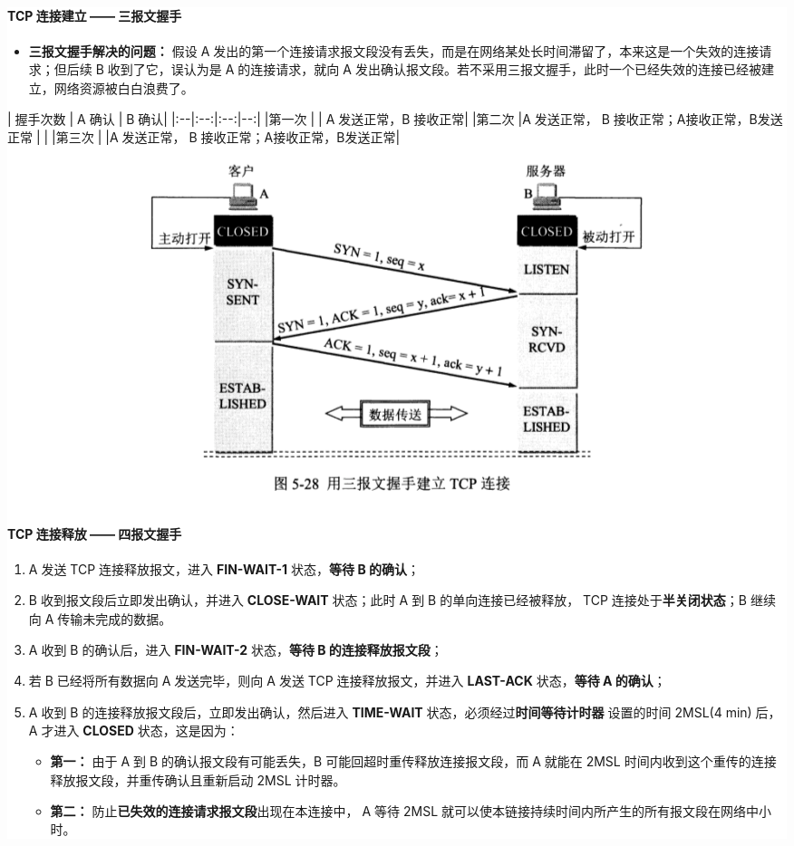 #### **TCP 连接建立 —— 三报文握手**

- **三报文握手解决的问题：** 假设 A 发出的第一个连接请求报文段没有丢失，而是在网络某处长时间滞留了，本来这是一个失效的连接请求；但后续 B 收到了它，误认为是 A 的连接请求，就向 A 发出确认报文段。若不采用三报文握手，此时一个已经失效的连接已经被建立，网络资源被白白浪费了。

| 握手次数 | A 确认 | B 确认|
|:--|:--:|:--:|--:|
|第一次 | | A 发送正常，B 接收正常|
|第二次 |A 发送正常， B 接收正常；A接收正常，B发送正常 | |
|第三次 | |A 发送正常， B 接收正常；A接收正常，B发送正常|

<div align="center">

![network_65](/images/network_65.png)

</div>

#### **TCP 连接释放 —— 四报文握手**

1. A 发送 TCP 连接释放报文，进入 **FIN-WAIT-1** 状态，**等待 B 的确认**；

2. B 收到报文段后立即发出确认，并进入 **CLOSE-WAIT** 状态；此时 A 到 B 的单向连接已经被释放， TCP 连接处于**半关闭状态**；B 继续向 A 传输未完成的数据。

3. A 收到 B 的确认后，进入 **FIN-WAIT-2** 状态，**等待 B 的连接释放报文段**；

4. 若 B 已经将所有数据向 A 发送完毕，则向 A 发送 TCP 连接释放报文，并进入 **LAST-ACK** 状态，**等待 A 的确认**；

5. A 收到 B 的连接释放报文段后，立即发出确认，然后进入 **TIME-WAIT** 状态，必须经过**时间等待计时器** 设置的时间 2MSL(4 min) 后，A 才进入 **CLOSED** 状态，这是因为：

	- **第一：** 由于 A 到 B 的确认报文段有可能丢失，B 可能回超时重传释放连接报文段，而 A 就能在 2MSL 时间内收到这个重传的连接释放报文段，并重传确认且重新启动 2MSL 计时器。
	
	- **第二：** 防止**已失效的连接请求报文段**出现在本连接中， A 等待 2MSL 就可以使本链接持续时间内所产生的所有报文段在网络中小时。
	
	<div align="center">
	